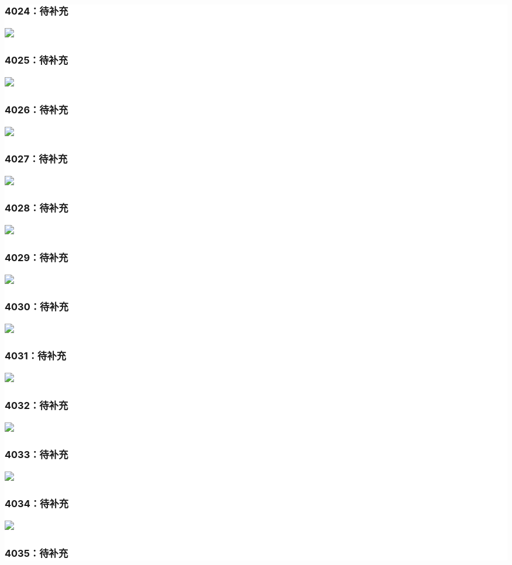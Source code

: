 ### 4024：待补充

![](http://img.smyhvae.com/2021-jike-yellow-4024.jpeg)

### 4025：待补充

![](http://img.smyhvae.com/2021-jike-yellow-4025.jpeg)

### 4026：待补充

![](http://img.smyhvae.com/2021-jike-yellow-4026.jpeg)

### 4027：待补充

![](http://img.smyhvae.com/2021-jike-yellow-4027.jpeg)

### 4028：待补充

![](http://img.smyhvae.com/2021-jike-yellow-4028.jpeg)

### 4029：待补充

![](http://img.smyhvae.com/2021-jike-yellow-4029.jpeg)

### 4030：待补充

![](http://img.smyhvae.com/2021-jike-yellow-4030.jpeg)

### 4031：待补充

![](http://img.smyhvae.com/2021-jike-yellow-4031.jpeg)

### 4032：待补充

![](http://img.smyhvae.com/2021-jike-yellow-4032.jpeg)

### 4033：待补充

![](http://img.smyhvae.com/2021-jike-yellow-4033.jpeg)

### 4034：待补充

![](http://img.smyhvae.com/2021-jike-yellow-4034.jpeg)

### 4035：待补充
